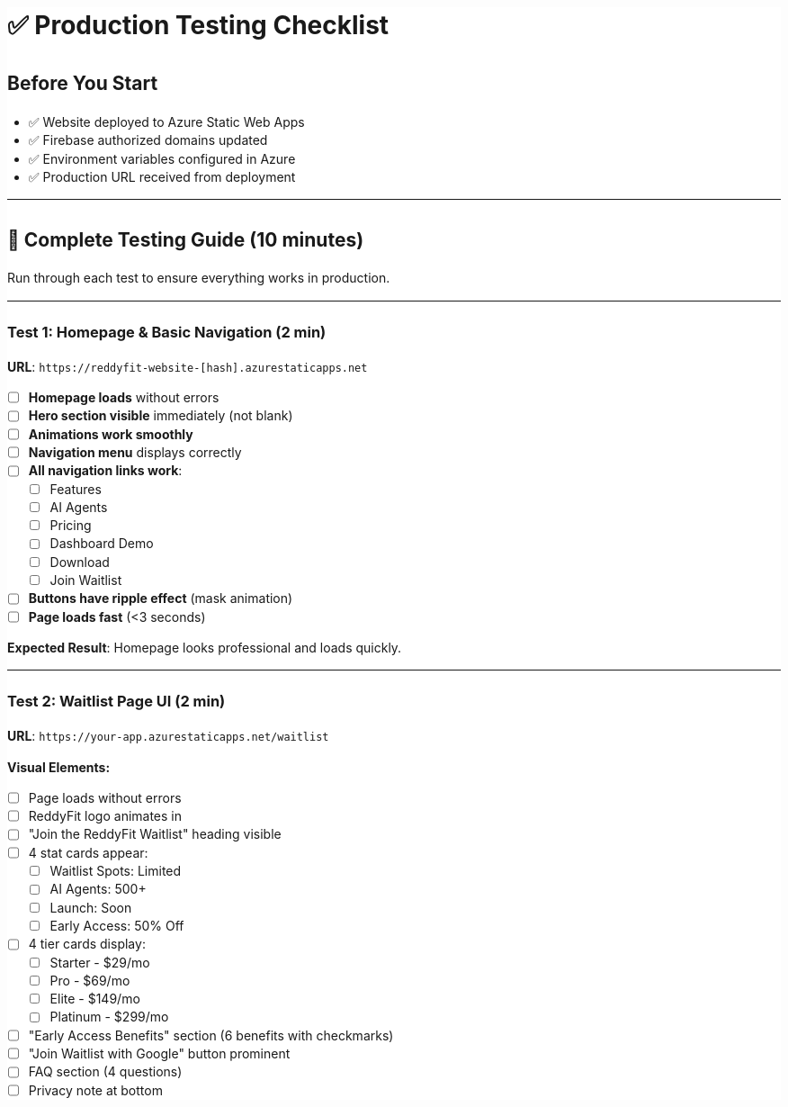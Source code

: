 # ✅ Production Testing Checklist

## Before You Start
- ✅ Website deployed to Azure Static Web Apps
- ✅ Firebase authorized domains updated
- ✅ Environment variables configured in Azure
- ✅ Production URL received from deployment

---

## 🧪 Complete Testing Guide (10 minutes)

Run through each test to ensure everything works in production.

---

### Test 1: Homepage & Basic Navigation (2 min)

**URL**: `https://reddyfit-website-[hash].azurestaticapps.net`

- [ ] **Homepage loads** without errors
- [ ] **Hero section visible** immediately (not blank)
- [ ] **Animations work smoothly**
- [ ] **Navigation menu** displays correctly
- [ ] **All navigation links work**:
  - [ ] Features
  - [ ] AI Agents
  - [ ] Pricing
  - [ ] Dashboard Demo
  - [ ] Download
  - [ ] Join Waitlist
- [ ] **Buttons have ripple effect** (mask animation)
- [ ] **Page loads fast** (<3 seconds)

**Expected Result**: Homepage looks professional and loads quickly.

---

### Test 2: Waitlist Page UI (2 min)

**URL**: `https://your-app.azurestaticapps.net/waitlist`

**Visual Elements:**
- [ ] Page loads without errors
- [ ] ReddyFit logo animates in
- [ ] "Join the ReddyFit Waitlist" heading visible
- [ ] 4 stat cards appear:
  - [ ] Waitlist Spots: Limited
  - [ ] AI Agents: 500+
  - [ ] Launch: Soon
  - [ ] Early Access: 50% Off
- [ ] 4 tier cards display:
  - [ ] Starter - $29/mo
  - [ ] Pro - $69/mo
  - [ ] Elite - $149/mo
  - [ ] Platinum - $299/mo
- [ ] "Early Access Benefits" section (6 benefits with checkmarks)
- [ ] "Join Waitlist with Google" button prominent
- [ ] FAQ section (4 questions)
- [ ] Privacy note at bottom
